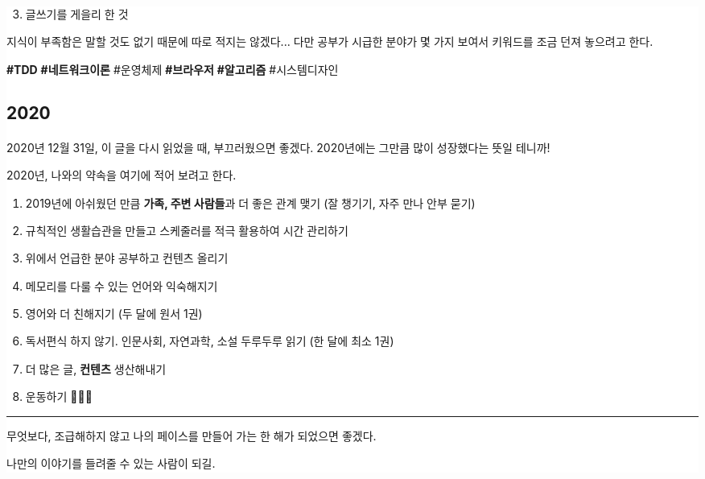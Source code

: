 3. 글쓰기를 게을리 한 것

 지식이 부족함은 말할 것도 없기 때문에 따로 적지는 않겠다... 다만 공부가 시급한 분야가 몇 가지 보여서 키워드를 조금 던져 놓으려고 한다.

 **#TDD** **#네트워크이론** #운영체제 **#브라우저** **#알고리즘** #시스템디자인

## 2020

2020년 12월 31일, 이 글을 다시 읽었을 때, 부끄러웠으면 좋겠다. 2020년에는 그만큼 많이 성장했다는 뜻일 테니까!

2020년, 나와의 약속을 여기에 적어 보려고 한다.

1. 2019년에 아쉬웠던 만큼 **가족, 주변 사람들**과 더 좋은 관계 맺기 (잘 챙기기, 자주 만나 안부 묻기)

2. 규칙적인 생활습관을 만들고 스케줄러를 적극 활용하여 시간 관리하기 

3. 위에서 언급한 분야 공부하고 컨텐츠 올리기

4. 메모리를 다룰 수 있는 언어와 익숙해지기

5. 영어와 더 친해지기 (두 달에 원서 1권)

6. 독서편식 하지 않기. 인문사회, 자연과학, 소설 두루두루 읽기 (한 달에 최소 1권)

7. 더 많은 글, **컨텐츠** 생산해내기

8. 운동하기 🏋🏻‍♀️

---

무엇보다, 조급해하지 않고 나의 페이스를 만들어 가는 한 해가 되었으면 좋겠다.

나만의 이야기를 들려줄 수 있는 사람이 되길.
